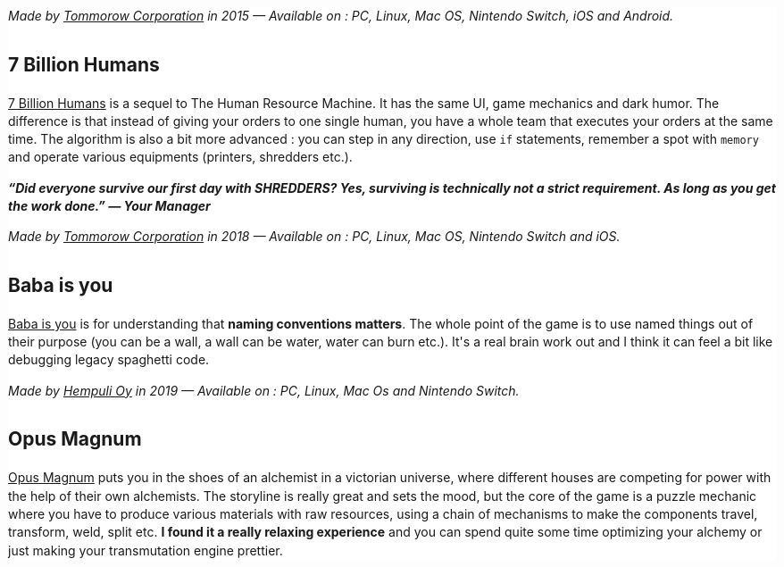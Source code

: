 *Made by [Tommorow Corporation](https://tomorrowcorporation.com/) in 2015 — Available on : PC, Linux, Mac OS, Nintendo Switch, iOS and Android.*

<div class="embed-responsive embed-responsive-16by9 mb-4">
    <iframe class="embed-responsive-item" width="560" height="315" src="https://www.youtube.com/embed/428R_oEjGGI" allow="accelerometer; autoplay; encrypted-media; gyroscope; picture-in-picture;" allowfullscreen>
    </iframe>
</div>

## 7 Billion Humans

[7 Billion Humans](https://tomorrowcorporation.com/7billionhumans) is a sequel to The Human Resource Machine. It has the same UI, game mechanics and dark humor. The difference is that instead of giving your orders to one single human, you have a whole team that executes your orders at the same time. The algorithm is also a bit more advanced : you can step in any direction, use `if` statements, remember a spot with `memory` and operate various equipments (printers, shredders etc.).

***“Did everyone survive our first day with SHREDDERS? Yes, surviving is technically not a strict requirement. As long as you get the work done.” — Your Manager***

*Made by [Tommorow Corporation](https://tomorrowcorporation.com/) in 2018 — Available on : PC, Linux, Mac OS, Nintendo Switch and iOS.*

<div class="embed-responsive embed-responsive-16by9 mb-4">
    <iframe class="embed-responsive-item" width="560" height="315" src="https://www.youtube.com/embed/Wo8gePOdv-k" allow="accelerometer; autoplay; encrypted-media; gyroscope; picture-in-picture;" allowfullscreen>
    </iframe>
</div>

## Baba is you

[Baba is you](https://hempuli.com/baba/) is for understanding that **naming conventions matters**. The whole point of the game is to use named things out of their purpose (you can be a wall, a wall can be water, water can burn etc.). It's a real brain work out and I think it can feel a bit like debugging legacy spaghetti code.

*Made by [Hempuli Oy](http://www.hempuli.com/) in 2019 — Available on : PC, Linux, Mac Os and Nintendo Switch.*

<div class="embed-responsive embed-responsive-16by9 mb-4">
    <iframe class="embed-responsive-item" width="560" height="315" src="https://www.youtube.com/embed/U7MJljsoUSo" allow="accelerometer; autoplay; encrypted-media; gyroscope; picture-in-picture;" allowfullscreen>
    </iframe>
</div>

## Opus Magnum

[Opus Magnum](http://www.zachtronics.com/opus-magnum/) puts you in the shoes of an alchemist in a victorian universe, where different houses are competing for power with the help of their own alchemists. The storyline is really great and sets the mood, but the core of the game is a puzzle mechanic where you have to produce various materials with raw resources, using a chain of mechanisms to make the components travel, transform, weld, split etc. **I found it a really relaxing experience** and you can spend quite some time optimizing your alchemy or just making your transmutation engine prettier.

